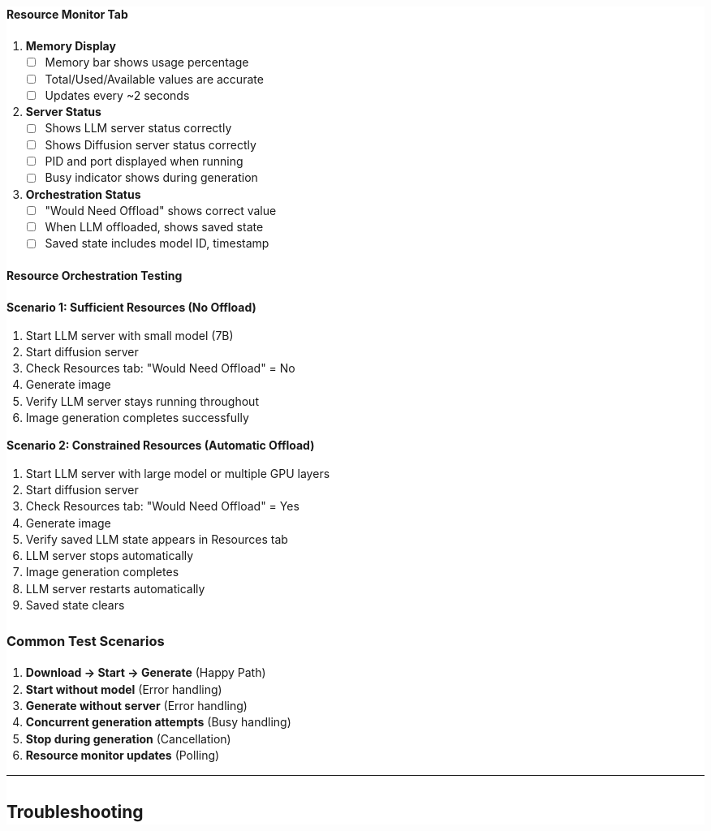 #### Resource Monitor Tab

1. **Memory Display**
   - [ ] Memory bar shows usage percentage
   - [ ] Total/Used/Available values are accurate
   - [ ] Updates every ~2 seconds

2. **Server Status**
   - [ ] Shows LLM server status correctly
   - [ ] Shows Diffusion server status correctly
   - [ ] PID and port displayed when running
   - [ ] Busy indicator shows during generation

3. **Orchestration Status**
   - [ ] "Would Need Offload" shows correct value
   - [ ] When LLM offloaded, shows saved state
   - [ ] Saved state includes model ID, timestamp

#### Resource Orchestration Testing

**Scenario 1: Sufficient Resources (No Offload)**

1. Start LLM server with small model (7B)
2. Start diffusion server
3. Check Resources tab: "Would Need Offload" = No
4. Generate image
5. Verify LLM server stays running throughout
6. Image generation completes successfully

**Scenario 2: Constrained Resources (Automatic Offload)**

1. Start LLM server with large model or multiple GPU layers
2. Start diffusion server
3. Check Resources tab: "Would Need Offload" = Yes
4. Generate image
5. Verify saved LLM state appears in Resources tab
6. LLM server stops automatically
7. Image generation completes
8. LLM server restarts automatically
9. Saved state clears

### Common Test Scenarios

1. **Download → Start → Generate** (Happy Path)
2. **Start without model** (Error handling)
3. **Generate without server** (Error handling)
4. **Concurrent generation attempts** (Busy handling)
5. **Stop during generation** (Cancellation)
6. **Resource monitor updates** (Polling)

---

## Troubleshooting
